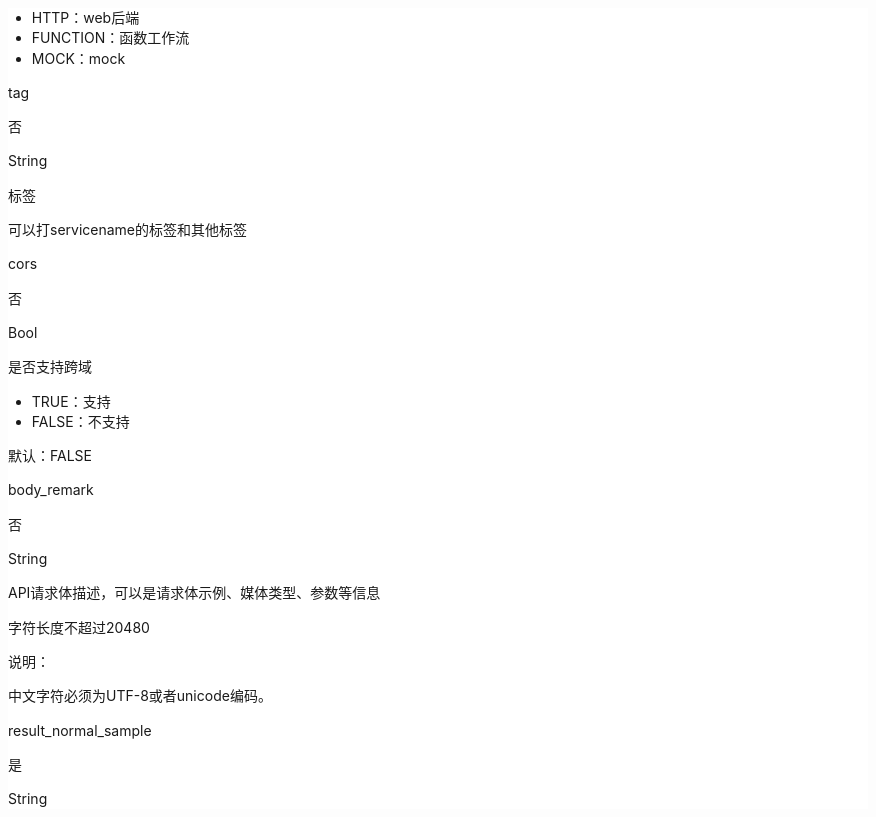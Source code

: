 <a name="ul63658740"></a><a name="ul63658740"></a><ul id="ul63658740"><li>HTTP：web后端</li><li>FUNCTION：函数工作流</li><li>MOCK：mock</li></ul>
</td>
</tr>
<tr id="row1775863173118"><td class="cellrowborder" valign="top" width="15.15%" headers="mcps1.2.5.1.1 "><p id="p45893752117"><a name="p45893752117"></a><a name="p45893752117"></a>tag</p>
</td>
<td class="cellrowborder" valign="top" width="13.13%" headers="mcps1.2.5.1.2 "><p id="p105895719216"><a name="p105895719216"></a><a name="p105895719216"></a>否</p>
</td>
<td class="cellrowborder" valign="top" width="14.14%" headers="mcps1.2.5.1.3 "><p id="p18589147152113"><a name="p18589147152113"></a><a name="p18589147152113"></a>String</p>
</td>
<td class="cellrowborder" valign="top" width="57.58%" headers="mcps1.2.5.1.4 "><p id="p17891448182114"><a name="p17891448182114"></a><a name="p17891448182114"></a>标签</p>
<p id="p17589774213"><a name="p17589774213"></a><a name="p17589774213"></a>可以打servicename的标签和其他标签</p>
</td>
</tr>
<tr id="row1182119710316"><td class="cellrowborder" valign="top" width="15.15%" headers="mcps1.2.5.1.1 "><p id="p526201042116"><a name="p526201042116"></a><a name="p526201042116"></a>cors</p>
</td>
<td class="cellrowborder" valign="top" width="13.13%" headers="mcps1.2.5.1.2 "><p id="p1426191062120"><a name="p1426191062120"></a><a name="p1426191062120"></a>否</p>
</td>
<td class="cellrowborder" valign="top" width="14.14%" headers="mcps1.2.5.1.3 "><p id="p726151042117"><a name="p726151042117"></a><a name="p726151042117"></a>Bool</p>
</td>
<td class="cellrowborder" valign="top" width="57.58%" headers="mcps1.2.5.1.4 "><p id="p7213201015015"><a name="p7213201015015"></a><a name="p7213201015015"></a>是否支持跨域</p>
<a name="ul38673529507"></a><a name="ul38673529507"></a><ul id="ul38673529507"><li>TRUE：支持</li><li>FALSE：不支持</li></ul>
<p id="p17882165245011"><a name="p17882165245011"></a><a name="p17882165245011"></a>默认：FALSE</p>
</td>
</tr>
<tr id="row68451678328"><td class="cellrowborder" valign="top" width="15.15%" headers="mcps1.2.5.1.1 "><p id="p59931303198"><a name="p59931303198"></a><a name="p59931303198"></a>body_remark</p>
</td>
<td class="cellrowborder" valign="top" width="13.13%" headers="mcps1.2.5.1.2 "><p id="p912844617206"><a name="p912844617206"></a><a name="p912844617206"></a>否</p>
</td>
<td class="cellrowborder" valign="top" width="14.14%" headers="mcps1.2.5.1.3 "><p id="p79937041913"><a name="p79937041913"></a><a name="p79937041913"></a>String</p>
</td>
<td class="cellrowborder" valign="top" width="57.58%" headers="mcps1.2.5.1.4 "><p id="p148471111162112"><a name="p148471111162112"></a><a name="p148471111162112"></a>API请求体描述，可以是请求体示例、媒体类型、参数等信息</p>
<p id="p984751162120"><a name="p984751162120"></a><a name="p984751162120"></a>字符长度不超过20480</p>
<div class="note" id="note986331142110"><a name="note986331142110"></a><a name="note986331142110"></a><span class="notetitle"> 说明： </span><div class="notebody"><p id="p1686314115212"><a name="p1686314115212"></a><a name="p1686314115212"></a>中文字符必须为UTF-8或者unicode编码。</p>
</div></div>
</td>
</tr>
<tr id="row1289251118323"><td class="cellrowborder" valign="top" width="15.15%" headers="mcps1.2.5.1.1 "><p id="p5946166161919"><a name="p5946166161919"></a><a name="p5946166161919"></a>result_normal_sample</p>
</td>
<td class="cellrowborder" valign="top" width="13.13%" headers="mcps1.2.5.1.2 "><p id="p10946136161918"><a name="p10946136161918"></a><a name="p10946136161918"></a>是</p>
</td>
<td class="cellrowborder" valign="top" width="14.14%" headers="mcps1.2.5.1.3 "><p id="p19461065195"><a name="p19461065195"></a><a name="p19461065195"></a>String</p>
</td>
